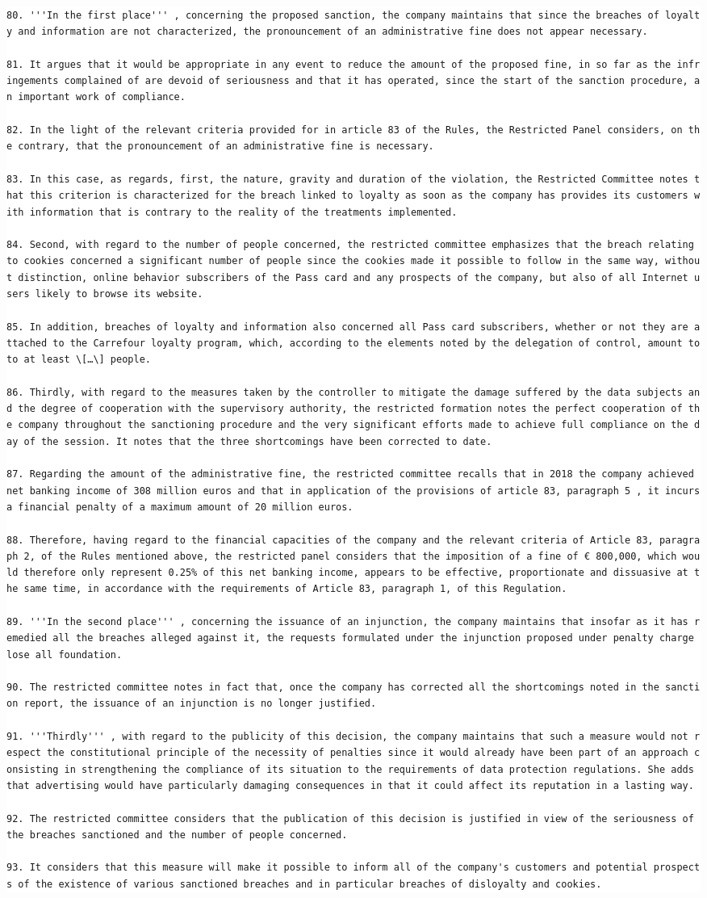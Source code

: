 ```
80. '''In the first place''' , concerning the proposed sanction, the company maintains that since the breaches of loyalty and information are not characterized, the pronouncement of an administrative fine does not appear necessary.

81. It argues that it would be appropriate in any event to reduce the amount of the proposed fine, in so far as the infringements complained of are devoid of seriousness and that it has operated, since the start of the sanction procedure, an important work of compliance.

82. In the light of the relevant criteria provided for in article 83 of the Rules, the Restricted Panel considers, on the contrary, that the pronouncement of an administrative fine is necessary.

83. In this case, as regards, first, the nature, gravity and duration of the violation, the Restricted Committee notes that this criterion is characterized for the breach linked to loyalty as soon as the company has provides its customers with information that is contrary to the reality of the treatments implemented.

84. Second, with regard to the number of people concerned, the restricted committee emphasizes that the breach relating to cookies concerned a significant number of people since the cookies made it possible to follow in the same way, without distinction, online behavior subscribers of the Pass card and any prospects of the company, but also of all Internet users likely to browse its website.

85. In addition, breaches of loyalty and information also concerned all Pass card subscribers, whether or not they are attached to the Carrefour loyalty program, which, according to the elements noted by the delegation of control, amount to to at least \[…\] people.

86. Thirdly, with regard to the measures taken by the controller to mitigate the damage suffered by the data subjects and the degree of cooperation with the supervisory authority, the restricted formation notes the perfect cooperation of the company throughout the sanctioning procedure and the very significant efforts made to achieve full compliance on the day of the session. It notes that the three shortcomings have been corrected to date.

87. Regarding the amount of the administrative fine, the restricted committee recalls that in 2018 the company achieved net banking income of 308 million euros and that in application of the provisions of article 83, paragraph 5 , it incurs a financial penalty of a maximum amount of 20 million euros. 

88. Therefore, having regard to the financial capacities of the company and the relevant criteria of Article 83, paragraph 2, of the Rules mentioned above, the restricted panel considers that the imposition of a fine of € 800,000, which would therefore only represent 0.25% of this net banking income, appears to be effective, proportionate and dissuasive at the same time, in accordance with the requirements of Article 83, paragraph 1, of this Regulation.

89. '''In the second place''' , concerning the issuance of an injunction, the company maintains that insofar as it has remedied all the breaches alleged against it, the requests formulated under the injunction proposed under penalty charge lose all foundation.

90. The restricted committee notes in fact that, once the company has corrected all the shortcomings noted in the sanction report, the issuance of an injunction is no longer justified.

91. '''Thirdly''' , with regard to the publicity of this decision, the company maintains that such a measure would not respect the constitutional principle of the necessity of penalties since it would already have been part of an approach consisting in strengthening the compliance of its situation to the requirements of data protection regulations. She adds that advertising would have particularly damaging consequences in that it could affect its reputation in a lasting way.

92. The restricted committee considers that the publication of this decision is justified in view of the seriousness of the breaches sanctioned and the number of people concerned.

93. It considers that this measure will make it possible to inform all of the company's customers and potential prospects of the existence of various sanctioned breaches and in particular breaches of disloyalty and cookies.

```